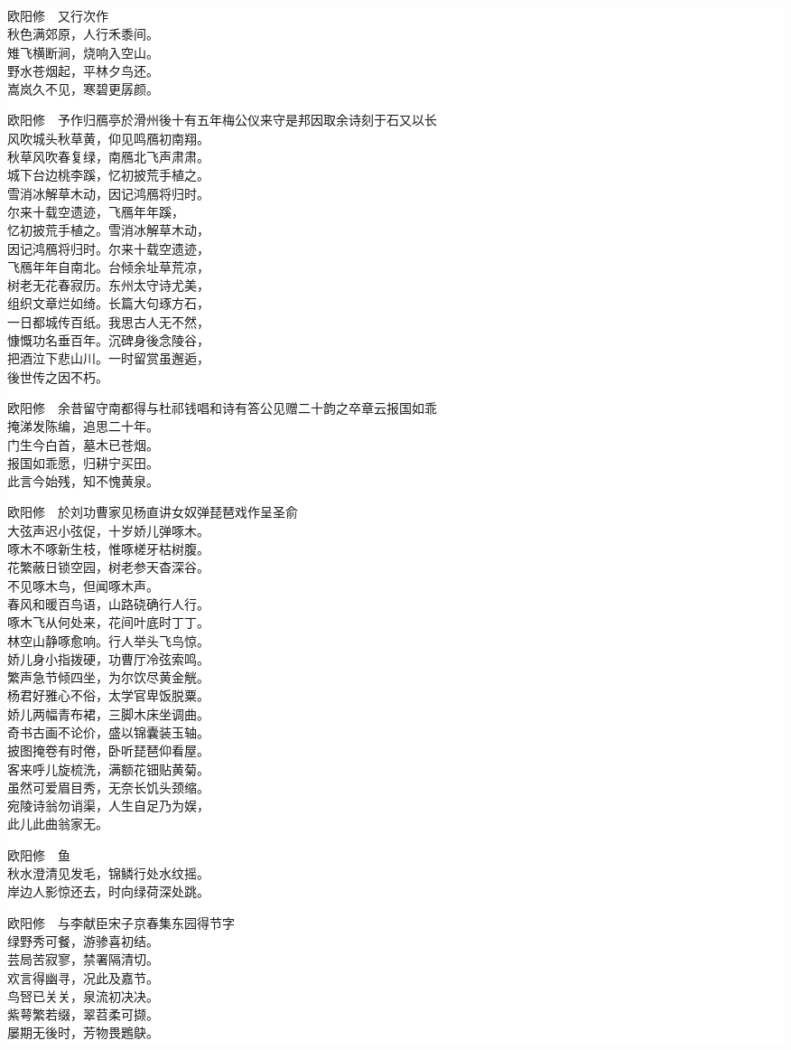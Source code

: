欧阳修　又行次作  
秋色满郊原，人行禾黍间。  
雉飞横断涧，烧响入空山。  
野水苍烟起，平林夕鸟还。  
嵩岚久不见，寒碧更孱颜。  

欧阳修　予作归鴈亭於滑州後十有五年梅公仪来守是邦因取余诗刻于石又以长  
风吹城头秋草黄，仰见鸣鴈初南翔。  
秋草风吹春复绿，南鴈北飞声肃肃。  
城下台边桃李蹊，忆初披荒手植之。  
雪消冰解草木动，因记鸿鴈将归时。  
尔来十载空遗迹，飞鴈年年蹊，  
忆初披荒手植之。雪消冰解草木动，  
因记鸿鴈将归时。尔来十载空遗迹，  
飞鴈年年自南北。台倾余址草荒凉，  
树老无花春寂历。东州太守诗尤美，  
组织文章烂如绮。长篇大句琢方石，  
一日都城传百纸。我思古人无不然，  
慷慨功名垂百年。沉碑身後念陵谷，  
把酒泣下悲山川。一时留赏虽邂逅，  
後世传之因不朽。  

欧阳修　余昔留守南都得与杜祁钱唱和诗有答公见赠二十韵之卒章云报国如乖  
掩涕发陈编，追思二十年。  
门生今白首，墓木已苍烟。  
报国如乖愿，归耕宁买田。  
此言今始残，知不愧黄泉。  

欧阳修　於刘功曹家见杨直讲女奴弹琵琶戏作呈圣俞  
大弦声迟小弦促，十岁娇儿弹啄木。  
啄木不啄新生枝，惟啄槎牙枯树腹。  
花繁蔽日锁空园，树老参天杳深谷。  
不见啄木鸟，但闻啄木声。  
春风和暖百鸟语，山路硗确行人行。  
啄木飞从何处来，花间叶底时丁丁。  
林空山静啄愈响。行人举头飞鸟惊。  
娇儿身小指拨硬，功曹厅冷弦索鸣。  
繁声急节倾四坐，为尔饮尽黄金觥。  
杨君好雅心不俗，太学官卑饭脱粟。  
娇儿两幅青布裙，三脚木床坐调曲。  
奇书古画不论价，盛以锦囊装玉轴。  
披图掩卷有时倦，卧听琵琶仰看屋。  
客来呼儿旋梳洗，满额花钿贴黄菊。  
虽然可爱眉目秀，无奈长饥头颈缩。  
宛陵诗翁勿诮渠，人生自足乃为娱，  
此儿此曲翁家无。  

欧阳修　鱼  
秋水澄清见发毛，锦鳞行处水纹摇。  
岸边人影惊还去，时向绿荷深处跳。  

欧阳修　与李献臣宋子京春集东园得节字  
绿野秀可餐，游骖喜初结。  
芸局苦寂寥，禁署隔清切。  
欢言得幽寻，况此及嘉节。  
鸟唘已关关，泉流初决决。  
紫萼繁若缀，翠苕柔可撷。  
屡期无後时，芳物畏鶗鴃。  

